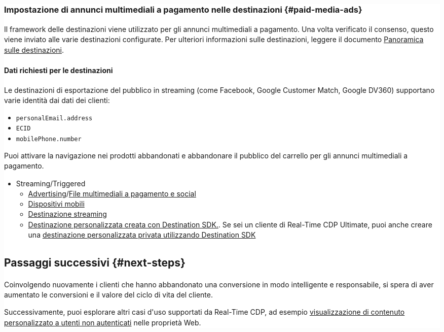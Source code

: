 ### Impostazione di annunci multimediali a pagamento nelle destinazioni {#paid-media-ads}

Il framework delle destinazioni viene utilizzato per gli annunci multimediali a pagamento. Una volta verificato il consenso, questo viene inviato alle varie destinazioni configurate. Per ulteriori informazioni sulle destinazioni, leggere il documento [Panoramica sulle destinazioni](/help/destinations/home.md).

#### Dati richiesti per le destinazioni

Le destinazioni di esportazione del pubblico in streaming (come Facebook, Google Customer Match, Google DV360) supportano varie identità dai dati dei clienti:

* `personalEmail.address`
* `ECID`
* `mobilePhone.number`

Puoi attivare la navigazione nei prodotti abbandonati e abbandonare il pubblico del carrello per gli annunci multimediali a pagamento.

* Streaming/Triggered
   * [Advertising](/help/destinations/catalog/advertising/overview.md)/[File multimediali a pagamento e social](/help/destinations/catalog/social/overview.md)
   * [Dispositivi mobili](/help/destinations/catalog/mobile-engagement/overview.md)
   * [Destinazione streaming](/help/destinations/catalog/streaming/http-destination.md)
   * [Destinazione personalizzata creata con Destination SDK.](/help/destinations/destination-sdk/overview.md). Se sei un cliente di Real-Time CDP Ultimate, puoi anche creare una [destinazione personalizzata privata utilizzando Destination SDK](/help/destinations/destination-sdk/overview.md#productized-and-custom-integrations)

## Passaggi successivi {#next-steps}

Coinvolgendo nuovamente i clienti che hanno abbandonato una conversione in modo intelligente e responsabile, si spera di aver aumentato le conversioni e il valore del ciclo di vita del cliente.

Successivamente, puoi esplorare altri casi d&#39;uso supportati da Real-Time CDP, ad esempio [visualizzazione di contenuto personalizzato a utenti non autenticati](/help/rtcdp/partner-data/onsite-personalization.md) nelle proprietà Web.
